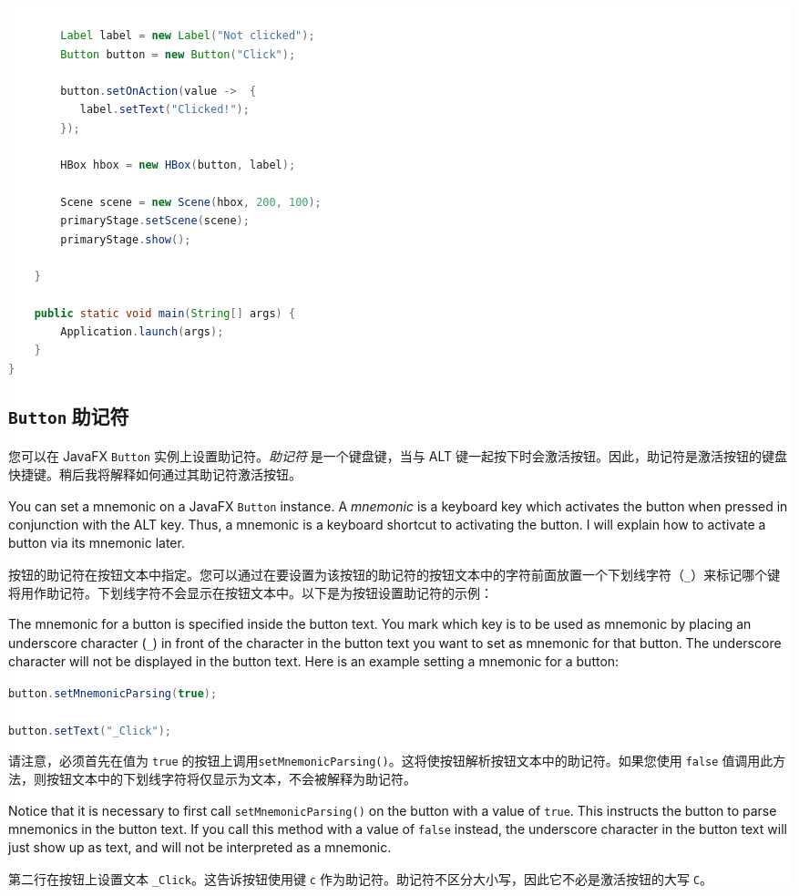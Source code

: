 ```java

        Label label = new Label("Not clicked");
        Button button = new Button("Click");

        button.setOnAction(value ->  {
           label.setText("Clicked!");
        });

        HBox hbox = new HBox(button, label);

        Scene scene = new Scene(hbox, 200, 100);
        primaryStage.setScene(scene);
        primaryStage.show();

    }

    public static void main(String[] args) {
        Application.launch(args);
    }
}
```

## `Button` 助记符

您可以在 JavaFX `Button` 实例上设置助记符。_助记符_ 是一个键盘键，当与 ALT 键一起按下时会激活按钮。因此，助记符是激活按钮的键盘快捷键。稍后我将解释如何通过其助记符激活按钮。

You can set a mnemonic on a JavaFX `Button` instance. A _mnemonic_ is a keyboard key which activates the button when pressed in conjunction with the ALT key. Thus, a mnemonic is a keyboard shortcut to activating the button. I will explain how to activate a button via its mnemonic later.

按钮的助记符在按钮文本中指定。您可以通过在要设置为该按钮的助记符的按钮文本中的字符前面放置一个下划线字符（`_`）来标记哪个键将用作助记符。下划线字符不会显示在按钮文本中。以下是为按钮设置助记符的示例：

The mnemonic for a button is specified inside the button text. You mark which key is to be used as mnemonic by placing an underscore character (`_`) in front of the character in the button text you want to set as mnemonic for that button. The underscore character will not be displayed in the button text. Here is an example setting a mnemonic for a button:

```java
button.setMnemonicParsing(true);

button.setText("_Click");
```

请注意，必须首先在值为 `true` 的按钮上调用`setMnemonicParsing()`。这将使按钮解析按钮文本中的助记符。如果您使用 `false` 值调用此方法，则按钮文本中的下划线字符将仅显示为文本，不会被解释为助记符。

Notice that it is necessary to first call `setMnemonicParsing()` on the button with a value of `true`. This instructs the button to parse mnemonics in the button text. If you call this method with a value of `false` instead, the underscore character in the button text will just show up as text, and will not be interpreted as a mnemonic.

第二行在按钮上设置文本 `_Click`。这告诉按钮使用键 `c` 作为助记符。助记符不区分大小写，因此它不必是激活按钮的大写 `C`。
